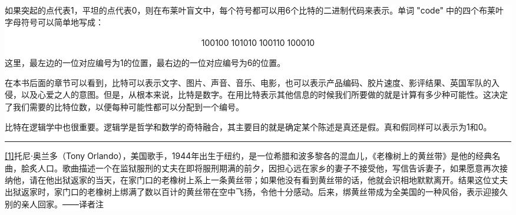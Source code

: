 如果突起的点代表1，平坦的点代表0，则在布莱叶盲文中，每个符号都可以用6个比特的二进制代码来表示。单词 "code" 中的四个布莱叶字母符号可以简单地写成：

<p style="text-align:center;">100100 101010 100110 100010</p>

这里，最左边的一位对应编号为1的位置，最右边的一位对应编号为6的位置。

在本书后面的章节可以看到，比特可以表示文字、图片、声音、音乐、电影，也可以表示产品编码、胶片速度、影评结果、英国军队的入侵，以及心爱之人的意图。但是，从根本来说，比特是数字。在用比特表示其他信息的时候我们所要做的就是计算有多少种可能性。这决定了我们需要的比特位数，以便每种可能性都可以分配到一个编号。

比特在逻辑学中也很重要。逻辑学是哲学和数学的奇特融合，其主要目的就是确定某个陈述是真还是假。真和假同样可以表示为1和0。

<hr class="calibre1"/>
<p class="footnote_content"><a id="footnote_content_txt009_1" href="part0016.html#footnote_quote_txt009_1" class="calibre2">[1]</a>托尼·奥兰多（Tony Orlando），美国歌手，1944年出生于纽约，是一位希腊和波多黎各的混血儿，《老橡树上的黄丝带》是他的经典名曲，脍炙人口。歌曲描述一个在监狱服刑的丈夫在即将服刑期满的前夕，因担心远在家乡的妻子不接受他，写信告诉妻子，如果愿意再次接纳他，请在他出狱返家的当天，在家门口的老橡树上系上一条黄丝带；如果他没有看到黄丝带的话，他就会识相地默默离开。结果这位丈夫出狱返家时，家门口的老橡树上绑满了数以百计的黄丝带在空中飞扬，令他十分感动。后来，绑黄丝带成为全美国的一种风俗，表示迎接久别的亲人回家。——译者注







